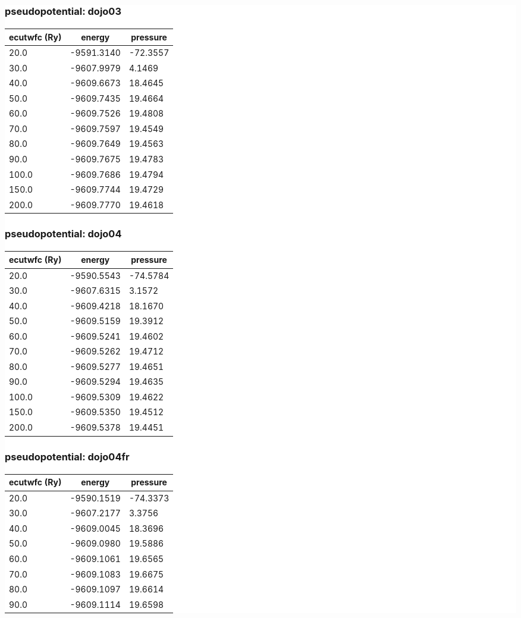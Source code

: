 ### pseudopotential: dojo03
| ecutwfc (Ry) | energy | pressure | 
| --- | --- | --- | 
| 20.0 | -9591.3140| -72.3557|
| 30.0 | -9607.9979| 4.1469|
| 40.0 | -9609.6673| 18.4645|
| 50.0 | -9609.7435| 19.4664|
| 60.0 | -9609.7526| 19.4808|
| 70.0 | -9609.7597| 19.4549|
| 80.0 | -9609.7649| 19.4563|
| 90.0 | -9609.7675| 19.4783|
| 100.0 | -9609.7686| 19.4794|
| 150.0 | -9609.7744| 19.4729|
| 200.0 | -9609.7770| 19.4618|

### pseudopotential: dojo04
| ecutwfc (Ry) | energy | pressure | 
| --- | --- | --- | 
| 20.0 | -9590.5543| -74.5784|
| 30.0 | -9607.6315| 3.1572|
| 40.0 | -9609.4218| 18.1670|
| 50.0 | -9609.5159| 19.3912|
| 60.0 | -9609.5241| 19.4602|
| 70.0 | -9609.5262| 19.4712|
| 80.0 | -9609.5277| 19.4651|
| 90.0 | -9609.5294| 19.4635|
| 100.0 | -9609.5309| 19.4622|
| 150.0 | -9609.5350| 19.4512|
| 200.0 | -9609.5378| 19.4451|

### pseudopotential: dojo04fr
| ecutwfc (Ry) | energy | pressure | 
| --- | --- | --- | 
| 20.0 | -9590.1519| -74.3373|
| 30.0 | -9607.2177| 3.3756|
| 40.0 | -9609.0045| 18.3696|
| 50.0 | -9609.0980| 19.5886|
| 60.0 | -9609.1061| 19.6565|
| 70.0 | -9609.1083| 19.6675|
| 80.0 | -9609.1097| 19.6614|
| 90.0 | -9609.1114| 19.6598|
